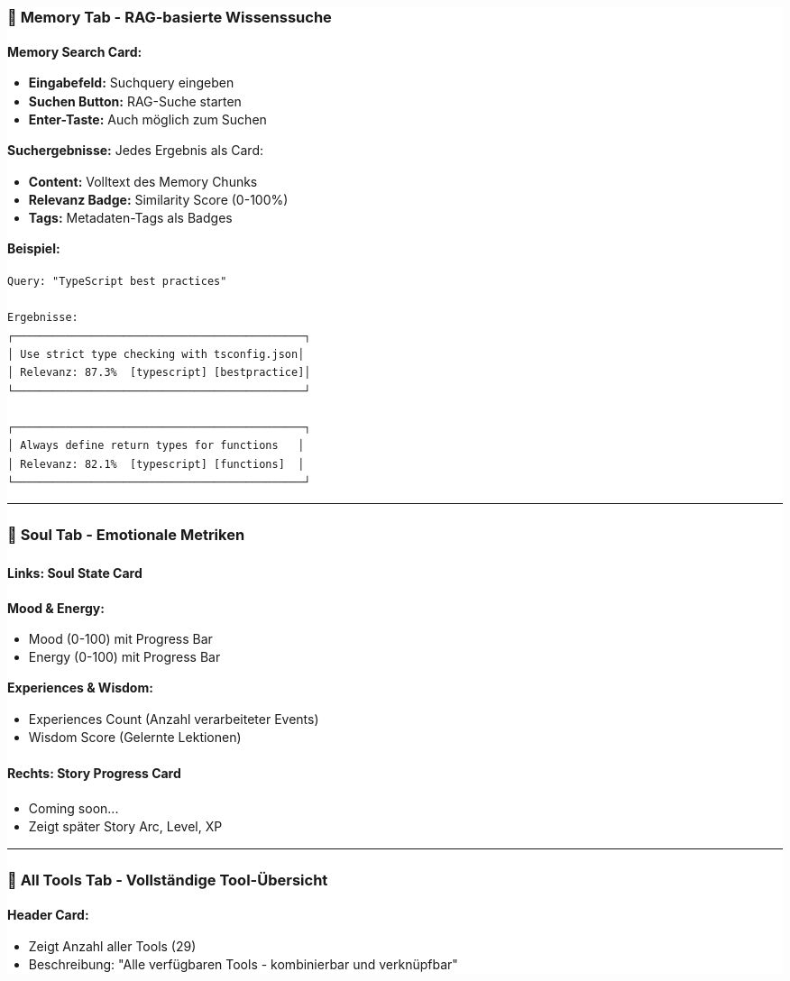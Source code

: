 ### 💾 **Memory Tab** - RAG-basierte Wissenssuche

**Memory Search Card:**
- **Eingabefeld:** Suchquery eingeben
- **Suchen Button:** RAG-Suche starten
- **Enter-Taste:** Auch möglich zum Suchen

**Suchergebnisse:**
Jedes Ergebnis als Card:
- **Content:** Volltext des Memory Chunks
- **Relevanz Badge:** Similarity Score (0-100%)
- **Tags:** Metadaten-Tags als Badges

**Beispiel:**
```
Query: "TypeScript best practices"

Ergebnisse:
┌─────────────────────────────────────────────┐
│ Use strict type checking with tsconfig.json│
│ Relevanz: 87.3%  [typescript] [bestpractice]│
└─────────────────────────────────────────────┘

┌─────────────────────────────────────────────┐
│ Always define return types for functions   │
│ Relevanz: 82.1%  [typescript] [functions]  │
└─────────────────────────────────────────────┘
```

---

### 💫 **Soul Tab** - Emotionale Metriken

#### **Links: Soul State Card**

**Mood & Energy:**
- Mood (0-100) mit Progress Bar
- Energy (0-100) mit Progress Bar

**Experiences & Wisdom:**
- Experiences Count (Anzahl verarbeiteter Events)
- Wisdom Score (Gelernte Lektionen)

#### **Rechts: Story Progress Card**

- Coming soon...
- Zeigt später Story Arc, Level, XP

---

### 🔧 **All Tools Tab** - Vollständige Tool-Übersicht

**Header Card:**
- Zeigt Anzahl aller Tools (29)
- Beschreibung: "Alle verfügbaren Tools - kombinierbar und verknüpfbar"
